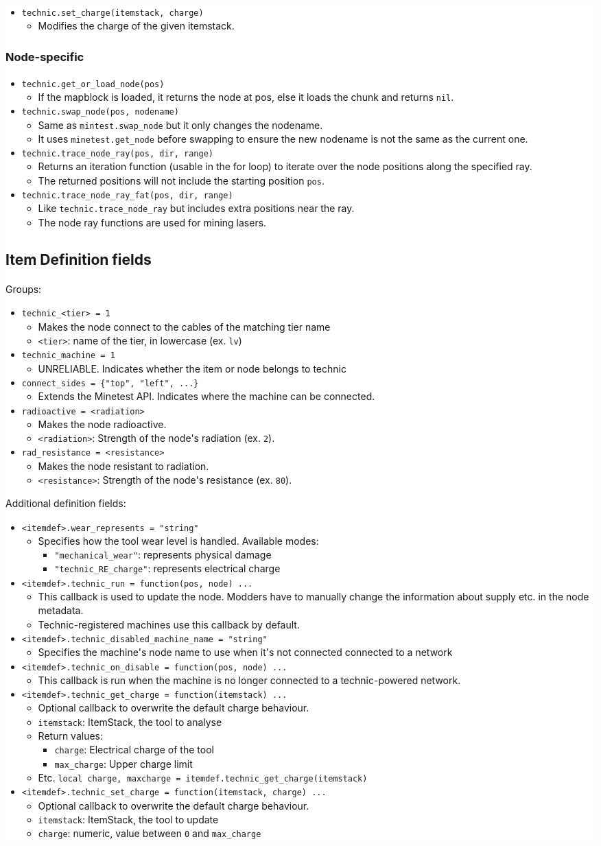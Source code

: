 * `technic.set_charge(itemstack, charge)`
	* Modifies the charge of the given itemstack.

### Node-specific
* `technic.get_or_load_node(pos)`
	* If the mapblock is loaded, it returns the node at pos,
	  else it loads the chunk and returns `nil`.
* `technic.swap_node(pos, nodename)`
	* Same as `mintest.swap_node` but it only changes the nodename.
	* It uses `minetest.get_node` before swapping to ensure the new nodename
	  is not the same as the current one.
* `technic.trace_node_ray(pos, dir, range)`
	* Returns an iteration function (usable in the for loop) to iterate over the
	  node positions along the specified ray.
	* The returned positions will not include the starting position `pos`.
* `technic.trace_node_ray_fat(pos, dir, range)`
	* Like `technic.trace_node_ray` but includes extra positions near the ray.
	* The node ray functions are used for mining lasers.


## Item Definition fields
Groups:

* `technic_<tier> = 1`
	* Makes the node connect to the cables of the matching tier name
	* `<tier>`: name of the tier, in lowercase (ex. `lv`)
* `technic_machine = 1`
	* UNRELIABLE. Indicates whether the item or node belongs to technic
* `connect_sides = {"top", "left", ...}`
	* Extends the Minetest API. Indicates where the machine can be connected.
* `radioactive = <radiation>`
	* Makes the node radioactive.
 	* `<radiation>`: Strength of the node's radiation (ex. `2`).
* `rad_resistance = <resistance>`
	* Makes the node resistant to radiation.
	* `<resistance>`: Strength of the node's resistance (ex. `80`).

Additional definition fields:

* `<itemdef>.wear_represents = "string"`
	* Specifies how the tool wear level is handled. Available modes:
		* `"mechanical_wear"`: represents physical damage
		* `"technic_RE_charge"`: represents electrical charge
* `<itemdef>.technic_run = function(pos, node) ...`
	* This callback is used to update the node.
	  Modders have to manually change the information about supply etc. in the
	  node metadata.
	* Technic-registered machines use this callback by default.
* `<itemdef>.technic_disabled_machine_name = "string"`
	* Specifies the machine's node name to use when it's not connected connected to a network
* `<itemdef>.technic_on_disable = function(pos, node) ...`
	* This callback is run when the machine is no longer connected to a technic-powered network.
* `<itemdef>.technic_get_charge = function(itemstack) ...`
	* Optional callback to overwrite the default charge behaviour.
	* `itemstack`: ItemStack, the tool to analyse
	* Return values:
		* `charge`: Electrical charge of the tool
		* `max_charge`: Upper charge limit
	* Etc. `local charge, maxcharge = itemdef.technic_get_charge(itemstack)`
* `<itemdef>.technic_set_charge = function(itemstack, charge) ...`
	* Optional callback to overwrite the default charge behaviour.
	* `itemstack`: ItemStack, the tool to update
	* `charge`: numeric, value between `0` and `max_charge`
